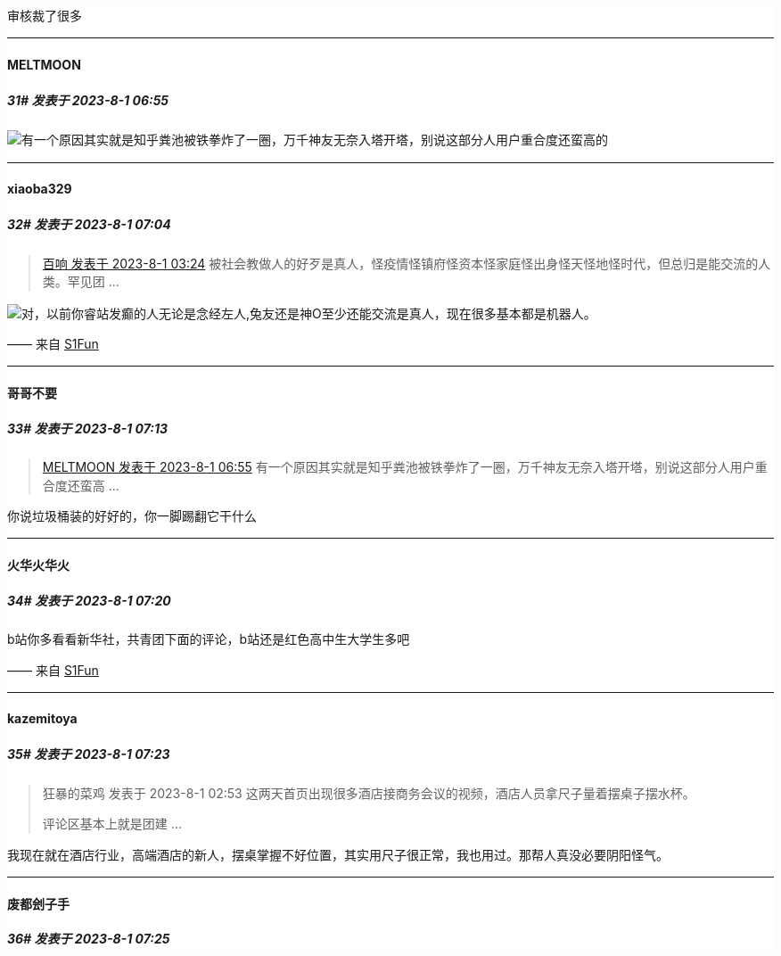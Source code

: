 审核裁了很多


*****

####  MELTMOON  
##### 31#       发表于 2023-8-1 06:55

<img src="https://static.saraba1st.com/image/smiley/face2017/067.png" referrerpolicy="no-referrer">有一个原因其实就是知乎粪池被铁拳炸了一圈，万千神友无奈入塔开塔，别说这部分人用户重合度还蛮高的

*****

####  xiaoba329  
##### 32#       发表于 2023-8-1 07:04

<blockquote><a href="httphttps://bbs.saraba1st.com/2b/forum.php?mod=redirect&amp;goto=findpost&amp;pid=61862221&amp;ptid=2146602" target="_blank">百响 发表于 2023-8-1 03:24</a>
被社会教做人的好歹是真人，怪疫情怪镇府怪资本怪家庭怪出身怪天怪地怪时代，但总归是能交流的人类。罕见团 ...</blockquote>
<img src="https://static.saraba1st.com/image/smiley/face2017/009.gif" referrerpolicy="no-referrer">对，以前你睿站发癫的人无论是念经左人,兔友还是神O至少还能交流是真人，现在很多基本都是机器人。

—— 来自 [S1Fun](https://s1fun.koalcat.com)

*****

####  哥哥不要  
##### 33#       发表于 2023-8-1 07:13

<blockquote><a href="httphttps://bbs.saraba1st.com/2b/forum.php?mod=redirect&amp;goto=findpost&amp;pid=61862386&amp;ptid=2146602" target="_blank">MELTMOON 发表于 2023-8-1 06:55</a>
有一个原因其实就是知乎粪池被铁拳炸了一圈，万千神友无奈入塔开塔，别说这部分人用户重合度还蛮高 ...</blockquote>
你说垃圾桶装的好好的，你一脚踢翻它干什么

*****

####  火华火华火  
##### 34#       发表于 2023-8-1 07:20

b站你多看看新华社，共青团下面的评论，b站还是红色高中生大学生多吧

—— 来自 [S1Fun](https://s1fun.koalcat.com)

*****

####  kazemitoya  
##### 35#       发表于 2023-8-1 07:23

<blockquote>狂暴的菜鸡 发表于 2023-8-1 02:53
这两天首页出现很多酒店接商务会议的视频，酒店人员拿尺子量着摆桌子摆水杯。

评论区基本上就是团建 ...</blockquote>
我现在就在酒店行业，高端酒店的新人，摆桌掌握不好位置，其实用尺子很正常，我也用过。那帮人真没必要阴阳怪气。

*****

####  废都刽子手  
##### 36#       发表于 2023-8-1 07:25
